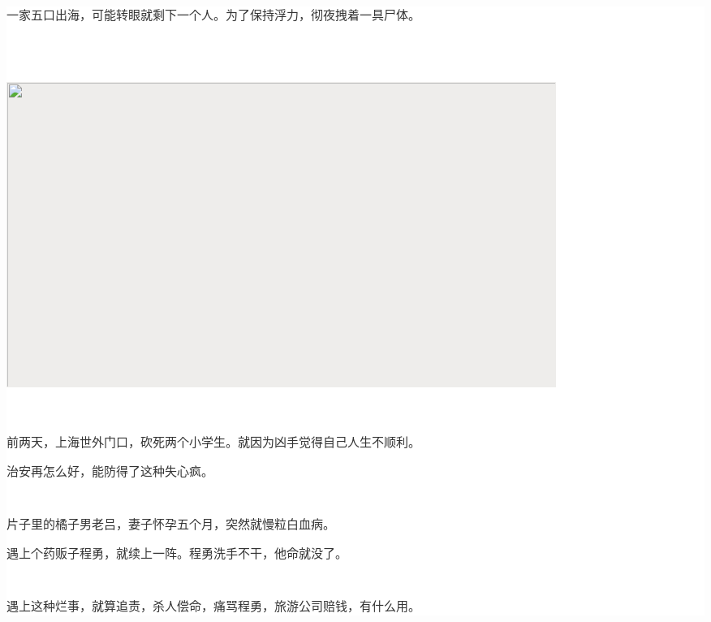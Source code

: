 <p style="white-space: normal;max-width: 100%;min-height: 1em;color: rgb(51, 51, 51);">
<span style="max-width: 100%;font-size: 15px;line-height: 22.5px;font-family: 宋体;box-sizing: border-box !important;word-wrap: break-word !important;">
          一家五口出海，可能转眼就剩下一个人。为了保持浮力，彻夜拽着一具尸体。
         </span>
</p>
<p style="white-space: normal;max-width: 100%;min-height: 1em;color: rgb(51, 51, 51);">
<span style="max-width: 100%;font-size: 18px;line-height: 27px;font-family: Helvetica, sans-serif;box-sizing: border-box !important;word-wrap: break-word !important;">
</span>
</p>
<p style="white-space: normal;max-width: 100%;min-height: 1em;color: rgb(51, 51, 51);">
<span style="max-width: 100%;font-size: 15px;line-height: 22.5px;font-family: Helvetica, sans-serif;box-sizing: border-box !important;word-wrap: break-word !important;">
</span>
</p>
<p style="white-space: normal;max-width: 100%;min-height: 1em;color: rgb(51, 51, 51);">
<img class="" data-ratio="0.5557029177718833" data-s="300,640" data-src="" data-type="png" data-w="754" src="{{ '/img/Ok4hZ0tV6r4micpXC4dmHhYibQXiasjUuDTppF2Uiaykg6P57dPia9TMibrEnpoEqDUJicx1JhU89ka3vLMs1RQF5ZOlg.png' | prepend: site.img | replace: '//','/' }}" style="background-color: rgb(238, 237, 235);border-width: 1px;border-style: solid;border-color: rgb(238, 237, 235);background-size: 22px;background-position: center center;background-repeat: no-repeat;height: 376.211px !important;box-sizing: border-box !important;word-wrap: break-word !important;width: 677px !important;"/>
</p>
<p style="white-space: normal;max-width: 100%;min-height: 1em;color: rgb(51, 51, 51);">
<span style="max-width: 100%;font-size: 15px;line-height: 22.5px;font-family: Helvetica, sans-serif;box-sizing: border-box !important;word-wrap: break-word !important;">
</span>
<br style="max-width: 100%;box-sizing: border-box !important;word-wrap: break-word !important;"/>
</p>
<p style="white-space: normal;max-width: 100%;min-height: 1em;color: rgb(51, 51, 51);">
<span style="max-width: 100%;font-size: 15px;line-height: 22.5px;font-family: 宋体;box-sizing: border-box !important;word-wrap: break-word !important;">
          前两天，上海世外门口，砍死两个小学生。就因为凶手觉得自己人生不顺利。
         </span>
</p>
<p style="white-space: normal;max-width: 100%;min-height: 1em;color: rgb(51, 51, 51);">
<span style="max-width: 100%;font-size: 15px;line-height: 22.5px;font-family: 宋体;box-sizing: border-box !important;word-wrap: break-word !important;">
          治安再怎么好，能防得了这种失心疯。
         </span>
</p>
<p style="white-space: normal;max-width: 100%;min-height: 1em;color: rgb(51, 51, 51);">
<span style="max-width: 100%;font-size: 15px;line-height: 22.5px;font-family: Helvetica, sans-serif;box-sizing: border-box !important;word-wrap: break-word !important;">
</span>
</p>
<p style="white-space: normal;max-width: 100%;min-height: 1em;color: rgb(51, 51, 51);">
<span style="max-width: 100%;font-size: 15px;line-height: 22.5px;font-family: 宋体;box-sizing: border-box !important;word-wrap: break-word !important;">
          片子里的橘子男老吕，妻子怀孕五个月，突然就慢粒白血病。
         </span>
</p>
<p style="white-space: normal;max-width: 100%;min-height: 1em;color: rgb(51, 51, 51);">
<span style="max-width: 100%;font-size: 15px;line-height: 22.5px;font-family: 宋体;box-sizing: border-box !important;word-wrap: break-word !important;">
          遇上个药贩子程勇，就续上一阵。程勇洗手不干，他命就没了。
         </span>
</p>
<p style="white-space: normal;max-width: 100%;min-height: 1em;color: rgb(51, 51, 51);">
<span style="max-width: 100%;font-size: 15px;line-height: 22.5px;font-family: Helvetica, sans-serif;box-sizing: border-box !important;word-wrap: break-word !important;">
</span>
</p>
<p style="white-space: normal;max-width: 100%;min-height: 1em;color: rgb(51, 51, 51);">
<span style="max-width: 100%;font-size: 15px;line-height: 22.5px;font-family: 宋体;box-sizing: border-box !important;word-wrap: break-word !important;">
          遇上这种烂事，就算追责，杀人偿命，痛骂程勇，旅游公司赔钱，有什么用。